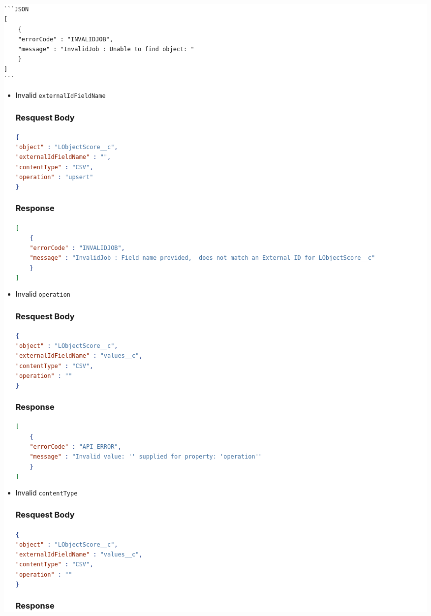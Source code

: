     ```JSON
    [
        {
        "errorCode" : "INVALIDJOB",
        "message" : "InvalidJob : Unable to find object: "
        }
    ]
    ```    

- Invalid `externalIdFieldName`
    ### Resquest Body
    ```JSON
    {
    "object" : "LObjectScore__c",
    "externalIdFieldName" : "",
    "contentType" : "CSV",
    "operation" : "upsert"
    }
    ```
    ### Response 

    ```JSON
    [
        {
        "errorCode" : "INVALIDJOB",
        "message" : "InvalidJob : Field name provided,  does not match an External ID for LObjectScore__c"
        }
    ]
    ```

- Invalid `operation` 
    ### Resquest Body
    ```JSON
    {
    "object" : "LObjectScore__c",
    "externalIdFieldName" : "values__c",
    "contentType" : "CSV",
    "operation" : ""
    }
    ```
    ### Response 

    ```JSON
    [ 
        {
        "errorCode" : "API_ERROR",
        "message" : "Invalid value: '' supplied for property: 'operation'"
        } 
    ]
    ```    
- Invalid `contentType` 
    ### Resquest Body
    ```JSON
    {
    "object" : "LObjectScore__c",
    "externalIdFieldName" : "values__c",
    "contentType" : "CSV",
    "operation" : ""
    }
    ```
    ### Response 
